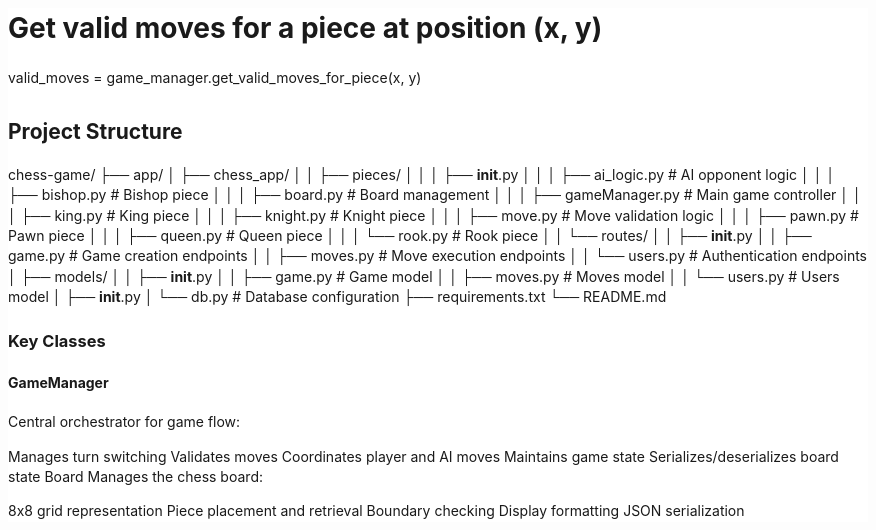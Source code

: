 # Get valid moves for a piece at position (x, y)
valid_moves = game_manager.get_valid_moves_for_piece(x, y)

## Project Structure
chess-game/
├── app/
│   ├── chess_app/
│   │   ├── pieces/
│   │   │   ├── __init__.py
│   │   │   ├── ai_logic.py      # AI opponent logic
│   │   │   ├── bishop.py        # Bishop piece
│   │   │   ├── board.py         # Board management
│   │   │   ├── gameManager.py   # Main game controller
│   │   │   ├── king.py          # King piece
│   │   │   ├── knight.py        # Knight piece
│   │   │   ├── move.py          # Move validation logic
│   │   │   ├── pawn.py          # Pawn piece
│   │   │   ├── queen.py         # Queen piece
│   │   │   └── rook.py          # Rook piece
│   │   └── routes/
│   │       ├── __init__.py
│   │       ├── game.py          # Game creation endpoints
│   │       ├── moves.py         # Move execution endpoints
│   │       └── users.py         # Authentication endpoints
│   ├── models/
│   │   ├── __init__.py
│   │   ├── game.py              # Game model
│   │   ├── moves.py             # Moves model
│   │   └── users.py             # Users model
│   ├── __init__.py
│   └── db.py                    # Database configuration
├── requirements.txt
└── README.md

### Key Classes
#### GameManager

Central orchestrator for game flow:

Manages turn switching
Validates moves
Coordinates player and AI moves
Maintains game state
Serializes/deserializes board state
Board
Manages the chess board:

8x8 grid representation
Piece placement and retrieval
Boundary checking
Display formatting
JSON serialization
